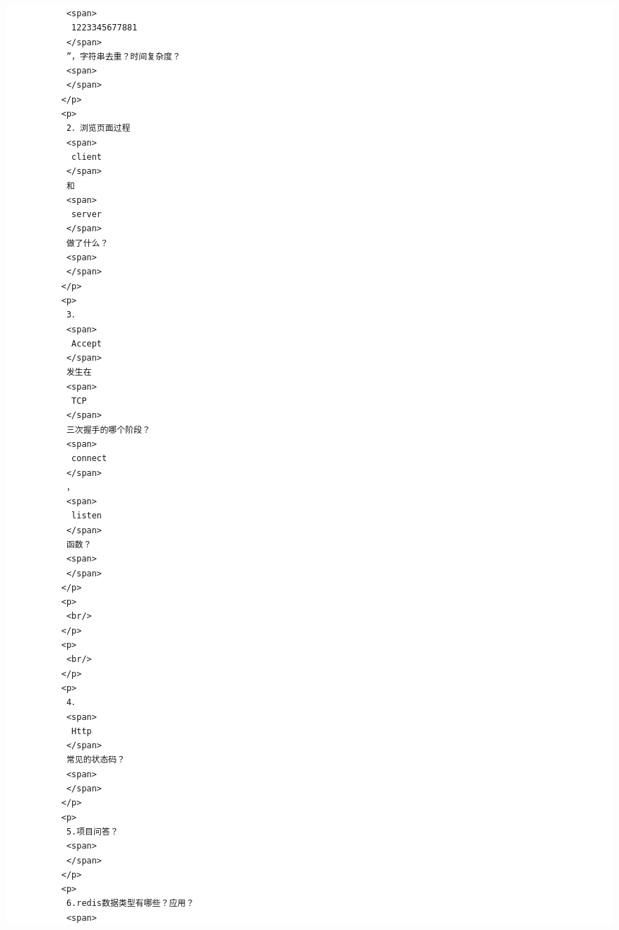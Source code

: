                 <span>
                 1223345677881
                </span>
                ”，字符串去重？时间复杂度？
                <span>
                </span>
               </p>
               <p>
                2．浏览页面过程
                <span>
                 client
                </span>
                和
                <span>
                 server
                </span>
                做了什么？
                <span>
                </span>
               </p>
               <p>
                3．
                <span>
                 Accept
                </span>
                发生在
                <span>
                 TCP
                </span>
                三次握手的哪个阶段？
                <span>
                 connect
                </span>
                ，
                <span>
                 listen
                </span>
                函数？
                <span>
                </span>
               </p>
               <p>
                <br/>
               </p>
               <p>
                <br/>
               </p>
               <p>
                4．
                <span>
                 Http
                </span>
                常见的状态码？
                <span>
                </span>
               </p>
               <p>
                5.项目问答？
                <span>
                </span>
               </p>
               <p>
                6.redis数据类型有哪些？应用？
                <span>